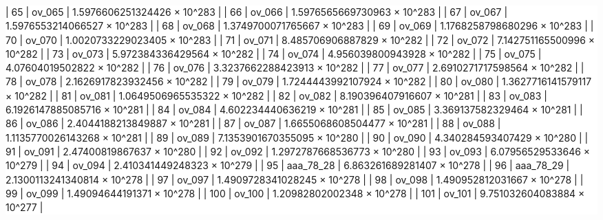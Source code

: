 | 65 | ov_065 | 1.5976606251324426 × 10^283 |
| 66 | ov_066 | 1.5976565669730963 × 10^283 |
| 67 | ov_067 | 1.5976553214066527 × 10^283 |
| 68 | ov_068 | 1.3749700071765667 × 10^283 |
| 69 | ov_069 | 1.1768258798680296 × 10^283 |
| 70 | ov_070 | 1.0020733229023405 × 10^283 |
| 71 | ov_071 | 8.485706906887829 × 10^282 |
| 72 | ov_072 | 7.142751165500996 × 10^282 |
| 73 | ov_073 | 5.972384336429564 × 10^282 |
| 74 | ov_074 | 4.956039800943928 × 10^282 |
| 75 | ov_075 | 4.07604019502822 × 10^282 |
| 76 | ov_076 | 3.3237662288423913 × 10^282 |
| 77 | ov_077 | 2.6910271717598564 × 10^282 |
| 78 | ov_078 | 2.1626917823932456 × 10^282 |
| 79 | ov_079 | 1.7244443992107924 × 10^282 |
| 80 | ov_080 | 1.3627716141579117 × 10^282 |
| 81 | ov_081 | 1.0649506965535322 × 10^282 |
| 82 | ov_082 | 8.190396407916607 × 10^281 |
| 83 | ov_083 | 6.1926147885085716 × 10^281 |
| 84 | ov_084 | 4.602234440636219 × 10^281 |
| 85 | ov_085 | 3.369137582329464 × 10^281 |
| 86 | ov_086 | 2.4044188213849887 × 10^281 |
| 87 | ov_087 | 1.6655068608504477 × 10^281 |
| 88 | ov_088 | 1.1135770026143268 × 10^281 |
| 89 | ov_089 | 7.1353901670355095 × 10^280 |
| 90 | ov_090 | 4.340284593407429 × 10^280 |
| 91 | ov_091 | 2.47400819867637 × 10^280 |
| 92 | ov_092 | 1.2972787668536773 × 10^280 |
| 93 | ov_093 | 6.07956529533646 × 10^279 |
| 94 | ov_094 | 2.410341449248323 × 10^279 |
| 95 | aaa_78_28 | 6.863261689281407 × 10^278 |
| 96 | aaa_78_29 | 2.1300113241340814 × 10^278 |
| 97 | ov_097 | 1.4909728341028245 × 10^278 |
| 98 | ov_098 | 1.490952812031667 × 10^278 |
| 99 | ov_099 | 1.49094644191371 × 10^278 |
| 100 | ov_100 | 1.20982802002348 × 10^278 |
| 101 | ov_101 | 9.751032604083884 × 10^277 |
